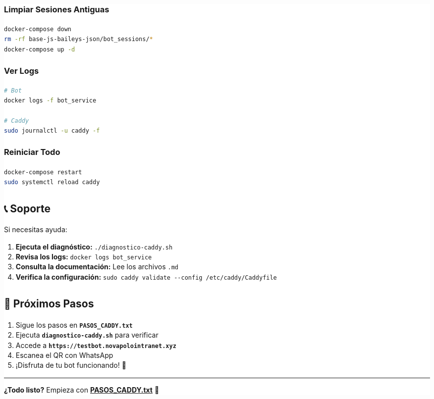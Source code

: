 ### Limpiar Sesiones Antiguas
```bash
docker-compose down
rm -rf base-js-baileys-json/bot_sessions/*
docker-compose up -d
```

### Ver Logs
```bash
# Bot
docker logs -f bot_service

# Caddy
sudo journalctl -u caddy -f
```

### Reiniciar Todo
```bash
docker-compose restart
sudo systemctl reload caddy
```

## 📞 Soporte

Si necesitas ayuda:

1. **Ejecuta el diagnóstico:** `./diagnostico-caddy.sh`
2. **Revisa los logs:** `docker logs bot_service`
3. **Consulta la documentación:** Lee los archivos `.md`
4. **Verifica la configuración:** `sudo caddy validate --config /etc/caddy/Caddyfile`

## 🎯 Próximos Pasos

1. Sigue los pasos en **`PASOS_CADDY.txt`**
2. Ejecuta **`diagnostico-caddy.sh`** para verificar
3. Accede a **`https://testbot.novapolointranet.xyz`**
4. Escanea el QR con WhatsApp
5. ¡Disfruta de tu bot funcionando! 🎉

---

**¿Todo listo?** Empieza con **[PASOS_CADDY.txt](PASOS_CADDY.txt)** 🚀

